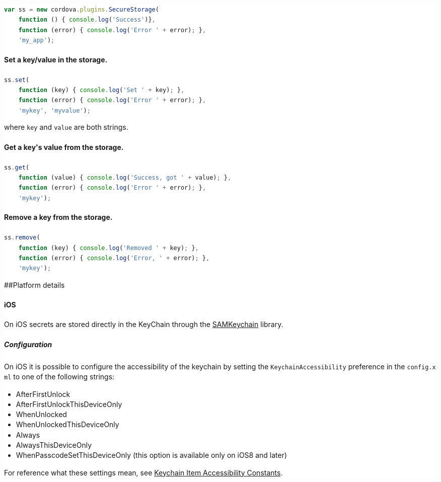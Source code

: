 ```js
var ss = new cordova.plugins.SecureStorage(
    function () { console.log('Success')},
    function (error) { console.log('Error ' + error); },
    'my_app');

```
#### Set a key/value in the storage.

```js
ss.set(
    function (key) { console.log('Set ' + key); },
    function (error) { console.log('Error ' + error); },
    'mykey', 'myvalue');
```

where ``key`` and ``value`` are both strings.

#### Get a key's value from the storage.

```js
ss.get(
    function (value) { console.log('Success, got ' + value); },
    function (error) { console.log('Error ' + error); },
    'mykey');
```

#### Remove a key from the storage.

```js
ss.remove(
    function (key) { console.log('Removed ' + key); },
    function (error) { console.log('Error, ' + error); },
    'mykey');
```

##Platform details

#### iOS
On iOS secrets are stored directly in the KeyChain through the [SAMKeychain](https://github.com/soffes/samkeychain) library.

##### Configuration
On iOS it is possible to configure the accessibility of the keychain by setting the `KeychainAccessibility` preference in the `config.xml` to one of the following strings:
 * AfterFirstUnlock
 * AfterFirstUnlockThisDeviceOnly
 * WhenUnlocked
 * WhenUnlockedThisDeviceOnly
 * Always
 * AlwaysThisDeviceOnly
 * WhenPasscodeSetThisDeviceOnly (this option is available only on iOS8 and later)

For reference what these settings mean, see [Keychain Item Accessibility Constants](https://developer.apple.com/library/ios/documentation/Security/Reference/keychainservices/#//apple_ref/doc/constant_group/Keychain_Item_Accessibility_Constants).
